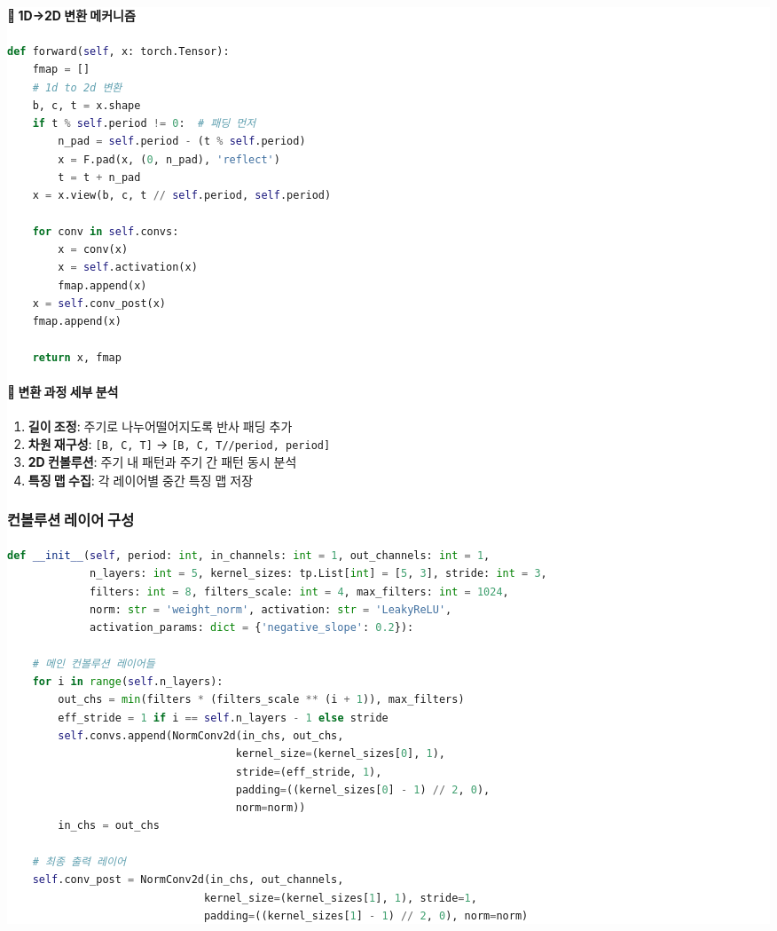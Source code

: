 #### 🔄 1D→2D 변환 메커니즘

```python
def forward(self, x: torch.Tensor):
    fmap = []
    # 1d to 2d 변환
    b, c, t = x.shape
    if t % self.period != 0:  # 패딩 먼저
        n_pad = self.period - (t % self.period)
        x = F.pad(x, (0, n_pad), 'reflect')
        t = t + n_pad
    x = x.view(b, c, t // self.period, self.period)
    
    for conv in self.convs:
        x = conv(x)
        x = self.activation(x)
        fmap.append(x)
    x = self.conv_post(x)
    fmap.append(x)
    
    return x, fmap
```

#### 🧮 변환 과정 세부 분석
1. **길이 조정**: 주기로 나누어떨어지도록 반사 패딩 추가
2. **차원 재구성**: `[B, C, T]` → `[B, C, T//period, period]`
3. **2D 컨볼루션**: 주기 내 패턴과 주기 간 패턴 동시 분석
4. **특징 맵 수집**: 각 레이어별 중간 특징 맵 저장

### 컨볼루션 레이어 구성

```python
def __init__(self, period: int, in_channels: int = 1, out_channels: int = 1,
             n_layers: int = 5, kernel_sizes: tp.List[int] = [5, 3], stride: int = 3,
             filters: int = 8, filters_scale: int = 4, max_filters: int = 1024,
             norm: str = 'weight_norm', activation: str = 'LeakyReLU',
             activation_params: dict = {'negative_slope': 0.2}):
    
    # 메인 컨볼루션 레이어들
    for i in range(self.n_layers):
        out_chs = min(filters * (filters_scale ** (i + 1)), max_filters)
        eff_stride = 1 if i == self.n_layers - 1 else stride
        self.convs.append(NormConv2d(in_chs, out_chs, 
                                    kernel_size=(kernel_sizes[0], 1), 
                                    stride=(eff_stride, 1),
                                    padding=((kernel_sizes[0] - 1) // 2, 0), 
                                    norm=norm))
        in_chs = out_chs
    
    # 최종 출력 레이어
    self.conv_post = NormConv2d(in_chs, out_channels, 
                               kernel_size=(kernel_sizes[1], 1), stride=1,
                               padding=((kernel_sizes[1] - 1) // 2, 0), norm=norm)
```
